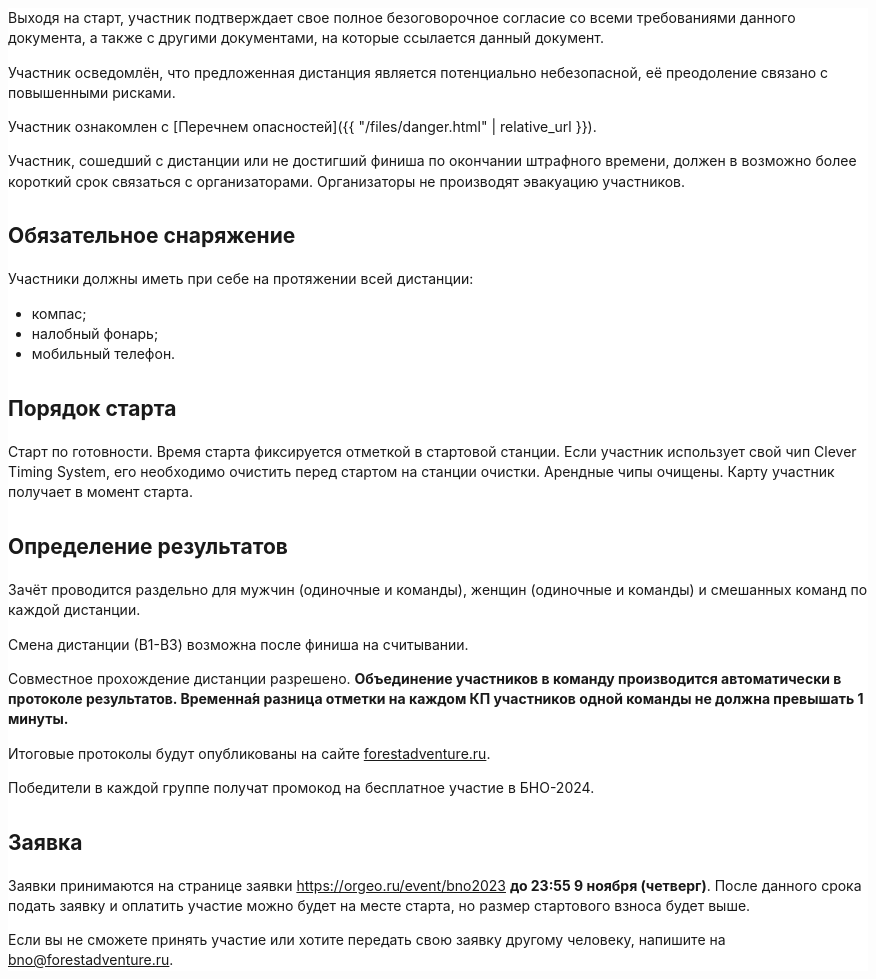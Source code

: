 Выходя на старт, участник подтверждает свое полное безоговорочное согласие со всеми требованиями данного документа,
а также с другими документами, на которые ссылается данный документ.

Участник осведомлён, что предложенная дистанция является потенциально небезопасной, её преодоление связано с повышенными рисками.

Участник ознакомлен с [Перечнем опасностей]({{ "/files/danger.html" | relative_url }}).

Участник, сошедший с дистанции или не достигший финиша по окончании штрафного времени, должен в возможно более короткий срок связаться с организаторами.
Организаторы не производят эвакуацию участников.

Обязательное снаряжение
--------------------------------------------------

Участники должны иметь при себе на протяжении всей дистанции:
* компас;
* налобный фонарь;
* мобильный телефон.

Порядок старта
---------------

Старт по готовности.
Время старта фиксируется отметкой в стартовой станции.
Если участник использует свой чип Clever Timing System, его необходимо очистить перед стартом на станции очистки.
Арендные чипы очищены.
Карту участник получает в момент старта.


Определение результатов
------------------------

Зачёт проводится раздельно для мужчин (одиночные и команды), женщин (одиночные и команды) и смешанных команд по каждой дистанции.

Смена дистанции (В1-В3) возможна после финиша на считывании.

Совместное прохождение дистанции разрешено.
**Объединение участников в команду производится автоматически в протоколе результатов.
Временна́я разница отметки на каждом КП участников одной команды не должна превышать 1 минуты.**

Итоговые протоколы будут опубликованы на сайте [forestadventure.ru](http://forestadventure.ru).

Победители в каждой группе получат промокод на бесплатное участие в БНО-2024.

Заявка
----------------------------------

Заявки принимаются на странице заявки <https://orgeo.ru/event/bno2023>
**до 23:55 9 ноября (четверг)**.
После данного срока подать заявку и оплатить участие можно будет на месте старта,
но размер стартового взноса будет выше.

Если вы не сможете принять участие или хотите передать свою заявку другому человеку,
напишите на [bno@forestadventure.ru](mailto:bno@forestadventure.ru).
